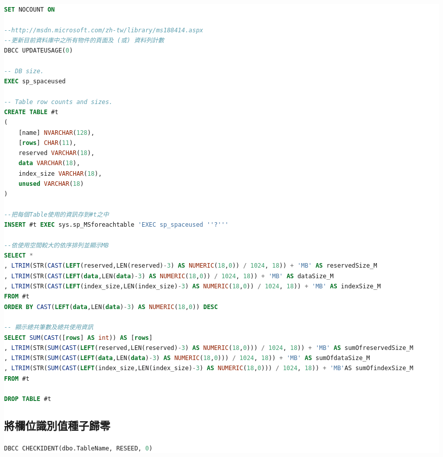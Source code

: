 ```sql
SET NOCOUNT ON

--http://msdn.microsoft.com/zh-tw/library/ms188414.aspx
--更新目前資料庫中之所有物件的頁面及 (或) 資料列計數
DBCC UPDATEUSAGE(0)

-- DB size.
EXEC sp_spaceused

-- Table row counts and sizes.
CREATE TABLE #t
(
    [name] NVARCHAR(128),
    [rows] CHAR(11),
    reserved VARCHAR(18),
    data VARCHAR(18),
    index_size VARCHAR(18),
    unused VARCHAR(18)
)

--把每個Table使用的資訊存到#t之中
INSERT #t EXEC sys.sp_MSforeachtable 'EXEC sp_spaceused ''?'''

--依使用空間較大的依序排列並顯示MB
SELECT *
, LTRIM(STR(CAST(LEFT(reserved,LEN(reserved)-3) AS NUMERIC(18,0)) / 1024, 18)) + 'MB' AS reservedSize_M
, LTRIM(STR(CAST(LEFT(data,LEN(data)-3) AS NUMERIC(18,0)) / 1024, 18)) + 'MB' AS dataSize_M
, LTRIM(STR(CAST(LEFT(index_size,LEN(index_size)-3) AS NUMERIC(18,0)) / 1024, 18)) + 'MB' AS indexSize_M
FROM #t
ORDER BY CAST(LEFT(data,LEN(data)-3) AS NUMERIC(18,0)) DESC

-- 顯示總共筆數及總共使用資訊
SELECT SUM(CAST([rows] AS int)) AS [rows]
, LTRIM(STR(SUM(CAST(LEFT(reserved,LEN(reserved)-3) AS NUMERIC(18,0))) / 1024, 18)) + 'MB' AS sumOfreservedSize_M
, LTRIM(STR(SUM(CAST(LEFT(data,LEN(data)-3) AS NUMERIC(18,0))) / 1024, 18)) + 'MB' AS sumOfdataSize_M
, LTRIM(STR(SUM(CAST(LEFT(index_size,LEN(index_size)-3) AS NUMERIC(18,0))) / 1024, 18)) + 'MB'AS sumOfindexSize_M
FROM #t

DROP TABLE #t
```

## 將欄位識別值種子歸零

```sql
DBCC CHECKIDENT(dbo.TableName, RESEED, 0)
```
